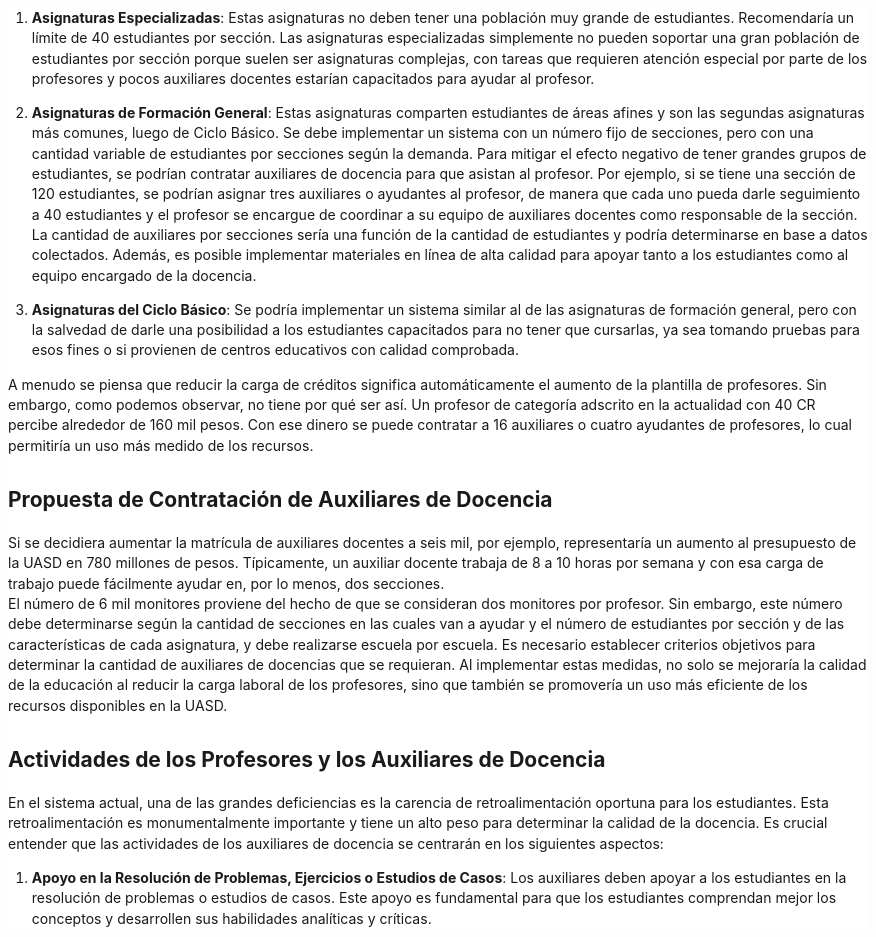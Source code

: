 1. **Asignaturas Especializadas**: Estas asignaturas no deben tener una población muy grande de estudiantes. Recomendaría un límite de 40 estudiantes por sección. Las asignaturas especializadas simplemente no pueden soportar una gran población de estudiantes por sección porque suelen ser asignaturas complejas, con tareas que requieren atención especial por parte de los profesores y pocos auxiliares docentes estarían capacitados para ayudar al profesor.  
     
2. **Asignaturas de Formación General**: Estas asignaturas comparten estudiantes de áreas afines y son las segundas asignaturas más comunes, luego de Ciclo Básico. Se debe implementar un sistema con un número fijo de secciones, pero con una cantidad variable de estudiantes por secciones según la demanda. Para mitigar el efecto negativo de tener grandes grupos de estudiantes, se podrían contratar auxiliares de docencia para que asistan al profesor. Por ejemplo, si se tiene una sección de 120 estudiantes, se podrían asignar tres auxiliares o ayudantes al profesor, de manera que cada uno pueda darle seguimiento a 40 estudiantes y el profesor se encargue de coordinar a su equipo de auxiliares docentes como responsable de la sección. La cantidad de auxiliares por secciones sería una función de la cantidad de estudiantes y podría determinarse en base a datos colectados. Además, es posible implementar materiales en línea de alta calidad para apoyar tanto a los estudiantes como al equipo encargado de la docencia.  
     
3. **Asignaturas del Ciclo Básico**: Se podría implementar un sistema similar al de las asignaturas de formación general, pero con la salvedad de darle una posibilidad a los estudiantes capacitados para no tener que cursarlas, ya sea tomando pruebas para esos fines o si provienen de centros educativos con calidad comprobada.

A menudo se piensa que reducir la carga de créditos significa automáticamente el aumento de la plantilla de profesores. Sin embargo, como podemos observar, no tiene por qué ser así. Un profesor de categoría adscrito en la actualidad con 40 CR percibe alrededor de 160 mil pesos. Con ese dinero se puede contratar a 16 auxiliares o cuatro ayudantes de profesores, lo cual permitiría un uso más medido de los recursos.

## Propuesta de Contratación de Auxiliares de Docencia

Si se decidiera aumentar la matrícula de auxiliares docentes a seis mil, por ejemplo, representaría un aumento al presupuesto de la UASD en 780 millones de pesos. Típicamente, un auxiliar docente trabaja de 8 a 10 horas por semana y con esa carga de trabajo puede fácilmente ayudar en, por lo menos,  dos secciones.  
El número de 6 mil monitores proviene del hecho de que se consideran dos monitores por profesor. Sin embargo, este número debe determinarse según la cantidad de secciones en las cuales van a ayudar y el número de estudiantes por sección y de las características de cada asignatura, y debe realizarse escuela por escuela. Es necesario establecer criterios objetivos para determinar la cantidad de auxiliares de docencias que se requieran. Al implementar estas medidas, no solo se mejoraría la calidad de la educación al reducir la carga laboral de los profesores, sino que también se promovería un uso más eficiente de los recursos disponibles en la UASD.

## Actividades de los Profesores y los Auxiliares de Docencia

En el sistema actual, una de las grandes deficiencias es la carencia de retroalimentación oportuna para los estudiantes. Esta retroalimentación es monumentalmente importante y tiene un alto peso para determinar la calidad de la docencia. Es crucial entender que las actividades de los auxiliares de docencia se centrarán en los siguientes aspectos:

1. **Apoyo en la Resolución de Problemas, Ejercicios o Estudios de Casos**: Los auxiliares deben apoyar a los estudiantes en la resolución de problemas o estudios de casos. Este apoyo es fundamental para que los estudiantes comprendan mejor los conceptos y desarrollen sus habilidades analíticas y críticas.  
     